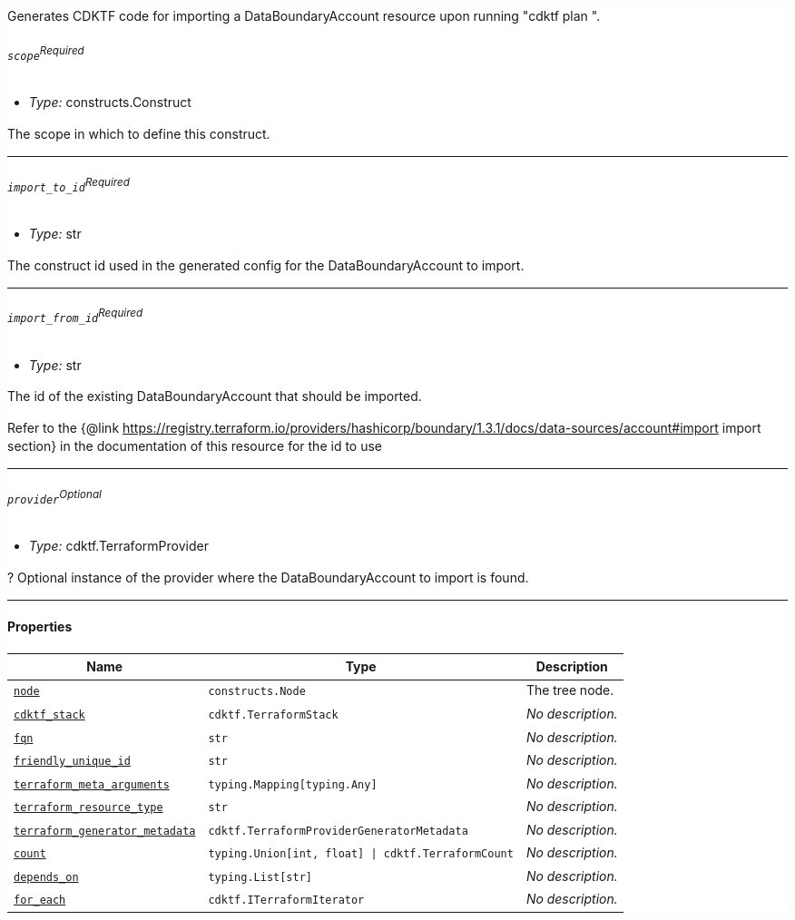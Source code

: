 Generates CDKTF code for importing a DataBoundaryAccount resource upon running "cdktf plan <stack-name>".

###### `scope`<sup>Required</sup> <a name="scope" id="@cdktf/provider-boundary.dataBoundaryAccount.DataBoundaryAccount.generateConfigForImport.parameter.scope"></a>

- *Type:* constructs.Construct

The scope in which to define this construct.

---

###### `import_to_id`<sup>Required</sup> <a name="import_to_id" id="@cdktf/provider-boundary.dataBoundaryAccount.DataBoundaryAccount.generateConfigForImport.parameter.importToId"></a>

- *Type:* str

The construct id used in the generated config for the DataBoundaryAccount to import.

---

###### `import_from_id`<sup>Required</sup> <a name="import_from_id" id="@cdktf/provider-boundary.dataBoundaryAccount.DataBoundaryAccount.generateConfigForImport.parameter.importFromId"></a>

- *Type:* str

The id of the existing DataBoundaryAccount that should be imported.

Refer to the {@link https://registry.terraform.io/providers/hashicorp/boundary/1.3.1/docs/data-sources/account#import import section} in the documentation of this resource for the id to use

---

###### `provider`<sup>Optional</sup> <a name="provider" id="@cdktf/provider-boundary.dataBoundaryAccount.DataBoundaryAccount.generateConfigForImport.parameter.provider"></a>

- *Type:* cdktf.TerraformProvider

? Optional instance of the provider where the DataBoundaryAccount to import is found.

---

#### Properties <a name="Properties" id="Properties"></a>

| **Name** | **Type** | **Description** |
| --- | --- | --- |
| <code><a href="#@cdktf/provider-boundary.dataBoundaryAccount.DataBoundaryAccount.property.node">node</a></code> | <code>constructs.Node</code> | The tree node. |
| <code><a href="#@cdktf/provider-boundary.dataBoundaryAccount.DataBoundaryAccount.property.cdktfStack">cdktf_stack</a></code> | <code>cdktf.TerraformStack</code> | *No description.* |
| <code><a href="#@cdktf/provider-boundary.dataBoundaryAccount.DataBoundaryAccount.property.fqn">fqn</a></code> | <code>str</code> | *No description.* |
| <code><a href="#@cdktf/provider-boundary.dataBoundaryAccount.DataBoundaryAccount.property.friendlyUniqueId">friendly_unique_id</a></code> | <code>str</code> | *No description.* |
| <code><a href="#@cdktf/provider-boundary.dataBoundaryAccount.DataBoundaryAccount.property.terraformMetaArguments">terraform_meta_arguments</a></code> | <code>typing.Mapping[typing.Any]</code> | *No description.* |
| <code><a href="#@cdktf/provider-boundary.dataBoundaryAccount.DataBoundaryAccount.property.terraformResourceType">terraform_resource_type</a></code> | <code>str</code> | *No description.* |
| <code><a href="#@cdktf/provider-boundary.dataBoundaryAccount.DataBoundaryAccount.property.terraformGeneratorMetadata">terraform_generator_metadata</a></code> | <code>cdktf.TerraformProviderGeneratorMetadata</code> | *No description.* |
| <code><a href="#@cdktf/provider-boundary.dataBoundaryAccount.DataBoundaryAccount.property.count">count</a></code> | <code>typing.Union[int, float] \| cdktf.TerraformCount</code> | *No description.* |
| <code><a href="#@cdktf/provider-boundary.dataBoundaryAccount.DataBoundaryAccount.property.dependsOn">depends_on</a></code> | <code>typing.List[str]</code> | *No description.* |
| <code><a href="#@cdktf/provider-boundary.dataBoundaryAccount.DataBoundaryAccount.property.forEach">for_each</a></code> | <code>cdktf.ITerraformIterator</code> | *No description.* |